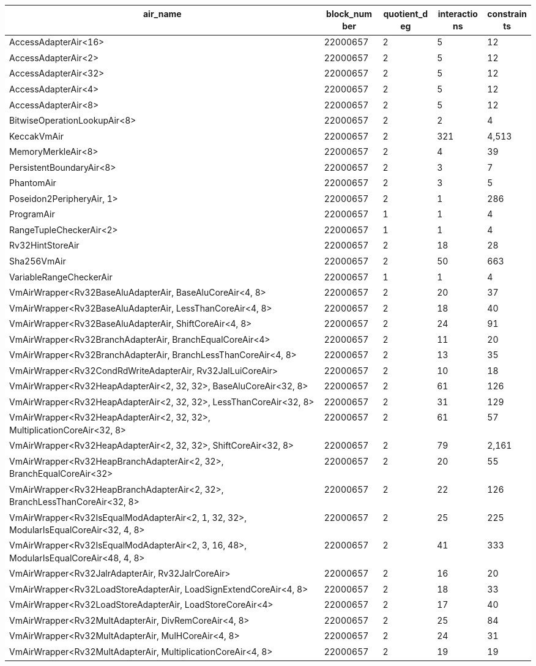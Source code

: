 | air_name | block_number | quotient_deg | interactions | constraints |
| --- | --- | --- | --- | --- |
| AccessAdapterAir<16> | 22000657 | 2 | 5 | 12 | 
| AccessAdapterAir<2> | 22000657 | 2 | 5 | 12 | 
| AccessAdapterAir<32> | 22000657 | 2 | 5 | 12 | 
| AccessAdapterAir<4> | 22000657 | 2 | 5 | 12 | 
| AccessAdapterAir<8> | 22000657 | 2 | 5 | 12 | 
| BitwiseOperationLookupAir<8> | 22000657 | 2 | 2 | 4 | 
| KeccakVmAir | 22000657 | 2 | 321 | 4,513 | 
| MemoryMerkleAir<8> | 22000657 | 2 | 4 | 39 | 
| PersistentBoundaryAir<8> | 22000657 | 2 | 3 | 7 | 
| PhantomAir | 22000657 | 2 | 3 | 5 | 
| Poseidon2PeripheryAir<BabyBearParameters>, 1> | 22000657 | 2 | 1 | 286 | 
| ProgramAir | 22000657 | 1 | 1 | 4 | 
| RangeTupleCheckerAir<2> | 22000657 | 1 | 1 | 4 | 
| Rv32HintStoreAir | 22000657 | 2 | 18 | 28 | 
| Sha256VmAir | 22000657 | 2 | 50 | 663 | 
| VariableRangeCheckerAir | 22000657 | 1 | 1 | 4 | 
| VmAirWrapper<Rv32BaseAluAdapterAir, BaseAluCoreAir<4, 8> | 22000657 | 2 | 20 | 37 | 
| VmAirWrapper<Rv32BaseAluAdapterAir, LessThanCoreAir<4, 8> | 22000657 | 2 | 18 | 40 | 
| VmAirWrapper<Rv32BaseAluAdapterAir, ShiftCoreAir<4, 8> | 22000657 | 2 | 24 | 91 | 
| VmAirWrapper<Rv32BranchAdapterAir, BranchEqualCoreAir<4> | 22000657 | 2 | 11 | 20 | 
| VmAirWrapper<Rv32BranchAdapterAir, BranchLessThanCoreAir<4, 8> | 22000657 | 2 | 13 | 35 | 
| VmAirWrapper<Rv32CondRdWriteAdapterAir, Rv32JalLuiCoreAir> | 22000657 | 2 | 10 | 18 | 
| VmAirWrapper<Rv32HeapAdapterAir<2, 32, 32>, BaseAluCoreAir<32, 8> | 22000657 | 2 | 61 | 126 | 
| VmAirWrapper<Rv32HeapAdapterAir<2, 32, 32>, LessThanCoreAir<32, 8> | 22000657 | 2 | 31 | 129 | 
| VmAirWrapper<Rv32HeapAdapterAir<2, 32, 32>, MultiplicationCoreAir<32, 8> | 22000657 | 2 | 61 | 57 | 
| VmAirWrapper<Rv32HeapAdapterAir<2, 32, 32>, ShiftCoreAir<32, 8> | 22000657 | 2 | 79 | 2,161 | 
| VmAirWrapper<Rv32HeapBranchAdapterAir<2, 32>, BranchEqualCoreAir<32> | 22000657 | 2 | 20 | 55 | 
| VmAirWrapper<Rv32HeapBranchAdapterAir<2, 32>, BranchLessThanCoreAir<32, 8> | 22000657 | 2 | 22 | 126 | 
| VmAirWrapper<Rv32IsEqualModAdapterAir<2, 1, 32, 32>, ModularIsEqualCoreAir<32, 4, 8> | 22000657 | 2 | 25 | 225 | 
| VmAirWrapper<Rv32IsEqualModAdapterAir<2, 3, 16, 48>, ModularIsEqualCoreAir<48, 4, 8> | 22000657 | 2 | 41 | 333 | 
| VmAirWrapper<Rv32JalrAdapterAir, Rv32JalrCoreAir> | 22000657 | 2 | 16 | 20 | 
| VmAirWrapper<Rv32LoadStoreAdapterAir, LoadSignExtendCoreAir<4, 8> | 22000657 | 2 | 18 | 33 | 
| VmAirWrapper<Rv32LoadStoreAdapterAir, LoadStoreCoreAir<4> | 22000657 | 2 | 17 | 40 | 
| VmAirWrapper<Rv32MultAdapterAir, DivRemCoreAir<4, 8> | 22000657 | 2 | 25 | 84 | 
| VmAirWrapper<Rv32MultAdapterAir, MulHCoreAir<4, 8> | 22000657 | 2 | 24 | 31 | 
| VmAirWrapper<Rv32MultAdapterAir, MultiplicationCoreAir<4, 8> | 22000657 | 2 | 19 | 19 | 